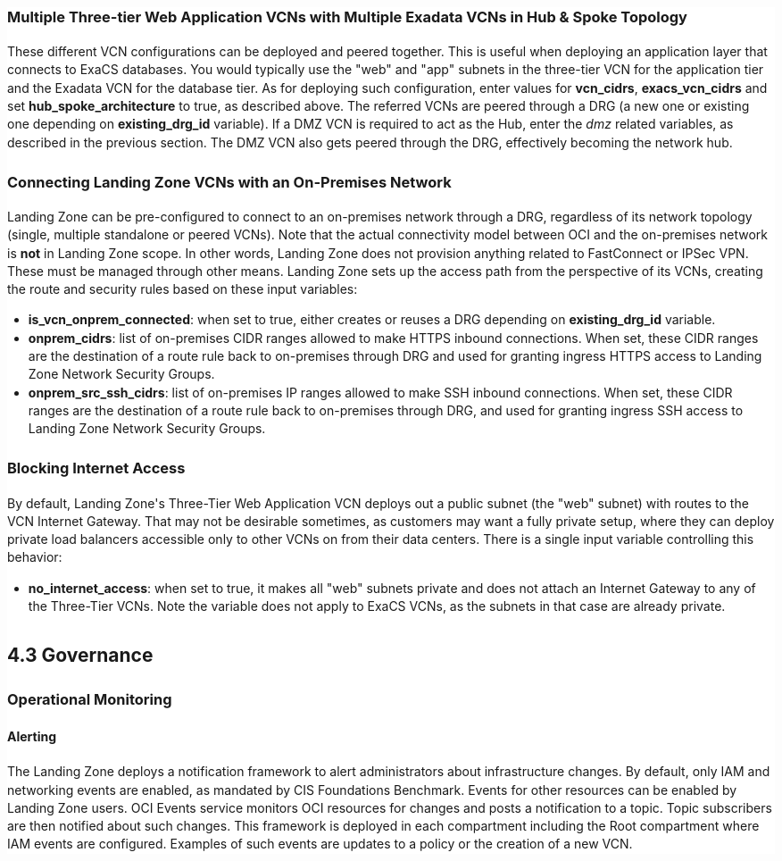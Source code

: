### Multiple Three-tier Web Application VCNs with Multiple Exadata VCNs in Hub & Spoke Topology

These different VCN configurations can be deployed and peered together. This is useful when deploying an application layer that connects to ExaCS databases. You would typically use the "web" and "app" subnets in the three-tier VCN for the application tier and the Exadata VCN for the database tier. As for deploying such configuration, enter values for **vcn_cidrs**, **exacs_vcn_cidrs** and set **hub_spoke_architecture** to true, as described above. The referred VCNs are peered through a DRG (a new one or existing one depending on **existing_drg_id** variable). If a DMZ VCN is required to act as the Hub, enter the *dmz* related variables, as described in the previous section. The DMZ VCN also gets peered through the DRG, effectively becoming the network hub.

### Connecting Landing Zone VCNs with an On-Premises Network

Landing Zone can be pre-configured to connect to an on-premises network through a DRG, regardless of its network topology (single, multiple standalone or peered VCNs). Note that the actual connectivity model between OCI and the on-premises network is **not** in Landing Zone scope. In other words, Landing Zone does not provision anything related to FastConnect or IPSec VPN. These must be managed through other means. Landing Zone sets up the access path from the perspective of its VCNs, creating the route and security rules based on these input variables:

- **is_vcn_onprem_connected**: when set to true, either creates or reuses a DRG depending on **existing_drg_id** variable. 
- **onprem_cidrs**: list of on-premises CIDR ranges allowed to make HTTPS inbound connections. When set, these CIDR ranges are the destination of a route rule back to on-premises through DRG and used for granting ingress HTTPS access to Landing Zone Network Security Groups.
- **onprem_src_ssh_cidrs**: list of on-premises IP ranges allowed to make SSH inbound connections. When set, these CIDR ranges are the destination of a route rule back to on-premises through DRG, and used for granting ingress SSH access to Landing Zone Network Security Groups.

### Blocking Internet Access

By default, Landing Zone's Three-Tier Web Application VCN deploys out a public subnet (the "web" subnet) with routes to the VCN Internet Gateway. That may not be desirable sometimes, as customers may want a fully private setup, where they can deploy private load balancers accessible only to other VCNs on from their data centers. There is a single input variable controlling this behavior:

- **no_internet_access**: when set to true, it makes all "web" subnets private and does not attach an Internet Gateway to any of the Three-Tier VCNs. Note the variable does not apply to ExaCS VCNs, as the subnets in that case are already private. 

## 4.3 Governance
### Operational Monitoring
#### Alerting
The Landing Zone deploys a notification framework to alert administrators about infrastructure changes. By default, only IAM and networking events are enabled, as mandated by CIS Foundations Benchmark. Events for other resources can be enabled by Landing Zone users. OCI Events service monitors OCI resources for changes and posts a notification to a topic. Topic subscribers are then notified about such changes. This framework is deployed in each compartment including the Root compartment where IAM events are configured. Examples of such events are updates to a policy or the creation of a new VCN.

